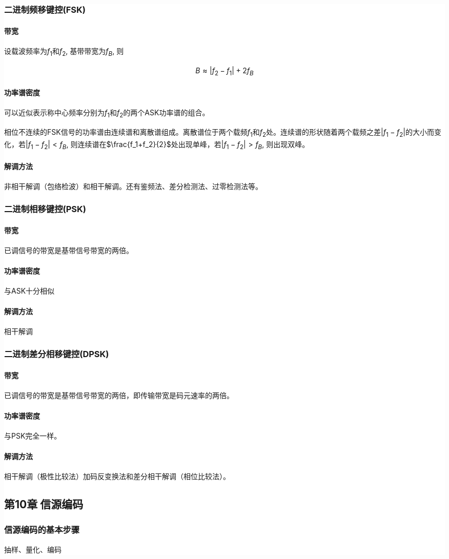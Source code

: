 ### 二进制频移键控(FSK)

#### 带宽

设载波频率为$f_1$和$f_2$, 基带带宽为$f_B$, 则

$$
B\approx |f_2-f_1|+2f_B
$$

#### 功率谱密度

可以近似表示称中心频率分别为$f_1$和$f_2$的两个ASK功率谱的组合。

相位不连续的FSK信号的功率谱由连续谱和离散谱组成。离散谱位于两个载频$f_1$和$f_2$处。连续谱的形状随着两个载频之差$|f_1-f_2|$的大小而变化，若$|f_1-f_2|<f_B$, 则连续谱在$\frac{f_1+f_2}{2}$处出现单峰，若$|f_1-f_2|>f_B$, 则出现双峰。

#### 解调方法

非相干解调（包络检波）和相干解调。还有鉴频法、差分检测法、过零检测法等。

### 二进制相移键控(PSK)

#### 带宽

已调信号的带宽是基带信号带宽的两倍。

#### 功率谱密度

与ASK十分相似

#### 解调方法

相干解调

### 二进制差分相移键控(DPSK)

#### 带宽

已调信号的带宽是基带信号带宽的两倍，即传输带宽是码元速率的两倍。

#### 功率谱密度

与PSK完全一样。

#### 解调方法

相干解调（极性比较法）加码反变换法和差分相干解调（相位比较法）。

## 第10章 信源编码

### 信源编码的基本步骤

抽样、量化、编码
